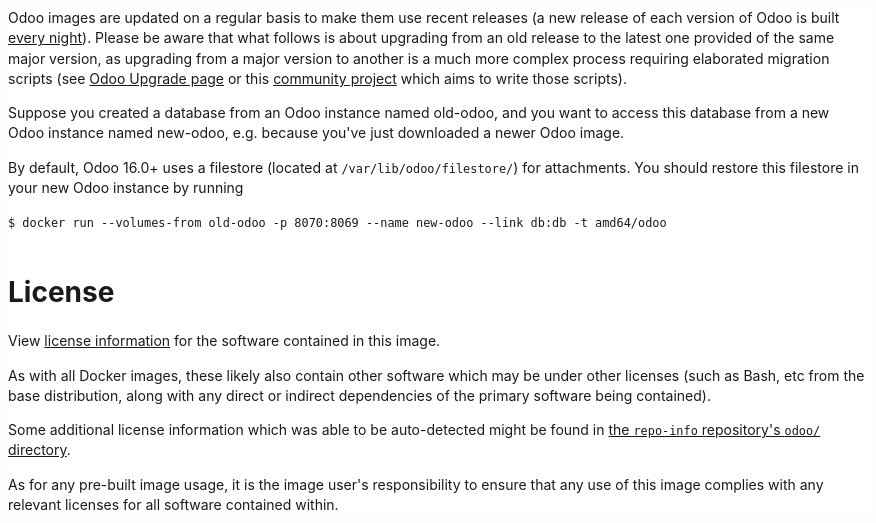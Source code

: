 Odoo images are updated on a regular basis to make them use recent releases (a new release of each version of Odoo is built [every night](http://nightly.odoo.com/)). Please be aware that what follows is about upgrading from an old release to the latest one provided of the same major version, as upgrading from a major version to another is a much more complex process requiring elaborated migration scripts (see [Odoo Upgrade page](https://upgrade.odoo.com) or this [community project](https://github.com/OCA/OpenUpgrade) which aims to write those scripts).

Suppose you created a database from an Odoo instance named old-odoo, and you want to access this database from a new Odoo instance named new-odoo, e.g. because you've just downloaded a newer Odoo image.

By default, Odoo 16.0+ uses a filestore (located at `/var/lib/odoo/filestore/`) for attachments. You should restore this filestore in your new Odoo instance by running

```console
$ docker run --volumes-from old-odoo -p 8070:8069 --name new-odoo --link db:db -t amd64/odoo
```

# License

View [license information](https://github.com/odoo/odoo/blob/master/LICENSE) for the software contained in this image.

As with all Docker images, these likely also contain other software which may be under other licenses (such as Bash, etc from the base distribution, along with any direct or indirect dependencies of the primary software being contained).

Some additional license information which was able to be auto-detected might be found in [the `repo-info` repository's `odoo/` directory](https://github.com/docker-library/repo-info/tree/master/repos/odoo).

As for any pre-built image usage, it is the image user's responsibility to ensure that any use of this image complies with any relevant licenses for all software contained within.
